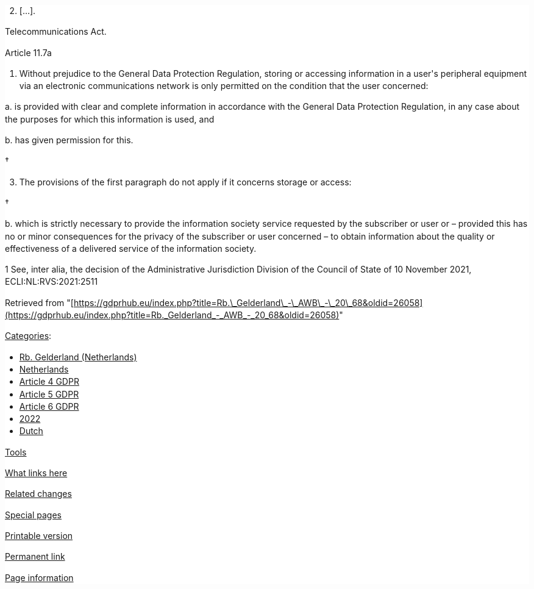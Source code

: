 2. \[…\].

Telecommunications Act.

Article 11.7a

1. Without prejudice to the General Data Protection Regulation, storing or accessing information in a user's peripheral equipment via an electronic communications network is only permitted on the condition that the user concerned:

a. is provided with clear and complete information in accordance with the General Data Protection Regulation, in any case about the purposes for which this information is used, and

b. has given permission for this.

†

3. The provisions of the first paragraph do not apply if it concerns storage or access:

†

b. which is strictly necessary to provide the information society service requested by the subscriber or user or – provided this has no or minor consequences for the privacy of the subscriber or user concerned – to obtain information about the quality or effectiveness of a delivered service of the information society.

1 See, inter alia, the decision of the Administrative Jurisdiction Division of the Council of State of 10 November 2021, ECLI:NL:RVS:2021:2511

Retrieved from "[https://gdprhub.eu/index.php?title=Rb.\_Gelderland\_-\_AWB\_-\_20\_68&oldid=26058](https://gdprhub.eu/index.php?title=Rb._Gelderland_-_AWB_-_20_68&oldid=26058)"

[Categories](/index.php?title=Special:Categories "Special:Categories"):

*   [Rb. Gelderland (Netherlands)](/index.php?title=Category:Rb._Gelderland_\(Netherlands\) "Category:Rb. Gelderland (Netherlands)")
*   [Netherlands](/index.php?title=Category:Netherlands "Category:Netherlands")
*   [Article 4 GDPR](/index.php?title=Category:Article_4_GDPR "Category:Article 4 GDPR")
*   [Article 5 GDPR](/index.php?title=Category:Article_5_GDPR "Category:Article 5 GDPR")
*   [Article 6 GDPR](/index.php?title=Category:Article_6_GDPR "Category:Article 6 GDPR")
*   [2022](/index.php?title=Category:2022 "Category:2022")
*   [Dutch](/index.php?title=Category:Dutch "Category:Dutch")

[Tools](#)

[What links here](/index.php?title=Special:WhatLinksHere/Rb._Gelderland_-_AWB_-_20_68 "A list of all wiki pages that link here [j]")

[Related changes](/index.php?title=Special:RecentChangesLinked/Rb._Gelderland_-_AWB_-_20_68 "Recent changes in pages linked from this page [k]")

[Special pages](/index.php?title=Special:SpecialPages "A list of all special pages [q]")

[Printable version](javascript:print\(\); "Printable version of this page [p]")

[Permanent link](/index.php?title=Rb._Gelderland_-_AWB_-_20_68&oldid=26058 "Permanent link to this revision of this page")

[Page information](/index.php?title=Rb._Gelderland_-_AWB_-_20_68&action=info "More information about this page")
